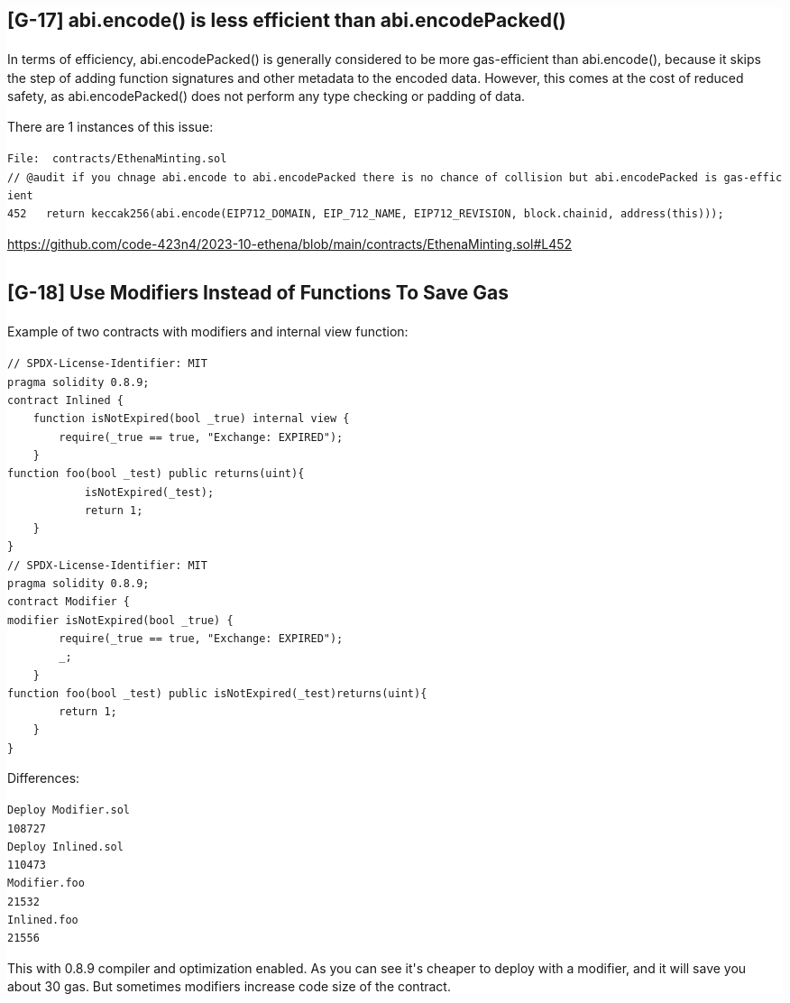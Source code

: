 ## [G-17] abi.encode() is less efficient than abi.encodePacked()
In terms of efficiency, abi.encodePacked() is generally considered to be more gas-efficient than abi.encode(), because it skips the step of adding function signatures and other metadata to the encoded data. However, this comes at the cost of reduced safety, as abi.encodePacked() does not perform any type checking or padding of data.

There are 1 instances of this issue:
```solidity
File:  contracts/EthenaMinting.sol
// @audit if you chnage abi.encode to abi.encodePacked there is no chance of collision but abi.encodePacked is gas-efficient
452   return keccak256(abi.encode(EIP712_DOMAIN, EIP_712_NAME, EIP712_REVISION, block.chainid, address(this)));
```
https://github.com/code-423n4/2023-10-ethena/blob/main/contracts/EthenaMinting.sol#L452



## [G-18] Use Modifiers Instead of Functions To Save Gas
Example of two contracts with modifiers and internal view function:
```
// SPDX-License-Identifier: MIT
pragma solidity 0.8.9;
contract Inlined {
    function isNotExpired(bool _true) internal view {
        require(_true == true, "Exchange: EXPIRED");
    }
function foo(bool _test) public returns(uint){
            isNotExpired(_test);
            return 1;
    }
}
// SPDX-License-Identifier: MIT
pragma solidity 0.8.9;
contract Modifier {
modifier isNotExpired(bool _true) {
        require(_true == true, "Exchange: EXPIRED");
        _;
    }
function foo(bool _test) public isNotExpired(_test)returns(uint){
        return 1;
    }
}
```
Differences:
```
Deploy Modifier.sol
108727
Deploy Inlined.sol
110473
Modifier.foo
21532
Inlined.foo
21556
```
This with 0.8.9 compiler and optimization enabled. As you can see it's cheaper to deploy with a modifier, and it will save you about 30 gas. But sometimes modifiers increase code size of the contract.
